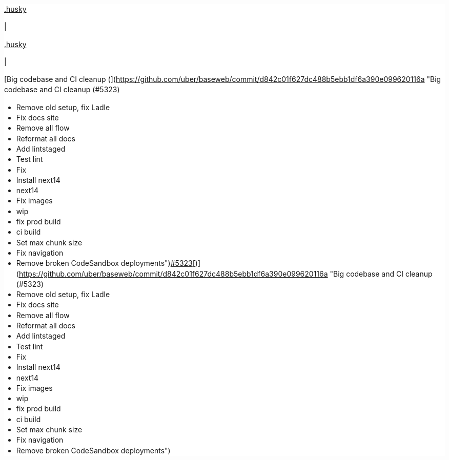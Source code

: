 [.husky](https://github.com/uber/baseweb/tree/main/.husky ".husky")







 | 

[.husky](https://github.com/uber/baseweb/tree/main/.husky ".husky")







 | 

[Big codebase and CI cleanup (](https://github.com/uber/baseweb/commit/d842c01f627dc488b5ebb1df6a390e099620116a "Big codebase and CI cleanup (#5323)
* Remove old setup, fix Ladle
* Fix docs site
* Remove all flow
* Reformat all docs
* Add lintstaged
* Test lint
* Fix
* Install next14
* next14
* Fix images
* wip
* fix prod build
* ci build
* Set max chunk size
* Fix navigation
* Remove broken CodeSandbox deployments")[#5323](https://github.com/uber/baseweb/pull/5323)[)](https://github.com/uber/baseweb/commit/d842c01f627dc488b5ebb1df6a390e099620116a "Big codebase and CI cleanup (#5323)
* Remove old setup, fix Ladle
* Fix docs site
* Remove all flow
* Reformat all docs
* Add lintstaged
* Test lint
* Fix
* Install next14
* next14
* Fix images
* wip
* fix prod build
* ci build
* Set max chunk size
* Fix navigation
* Remove broken CodeSandbox deployments")
